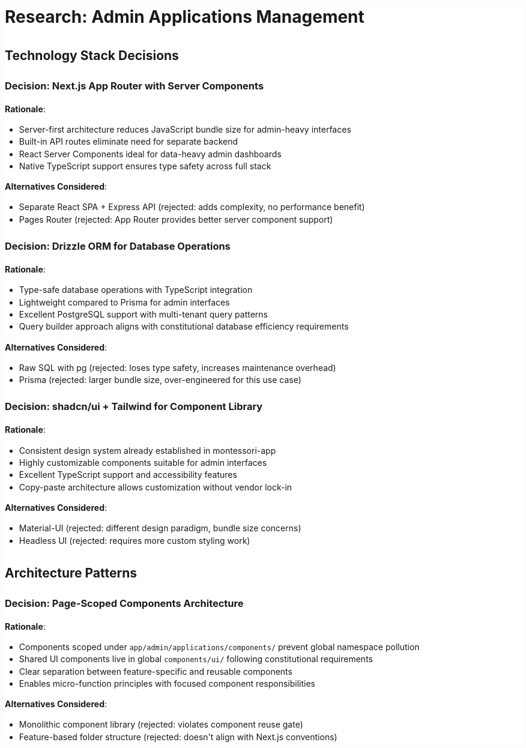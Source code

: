 # Research: Admin Applications Management

## Technology Stack Decisions

### Decision: Next.js App Router with Server Components
**Rationale**: 
- Server-first architecture reduces JavaScript bundle size for admin-heavy interfaces
- Built-in API routes eliminate need for separate backend
- React Server Components ideal for data-heavy admin dashboards
- Native TypeScript support ensures type safety across full stack

**Alternatives Considered**: 
- Separate React SPA + Express API (rejected: adds complexity, no performance benefit)
- Pages Router (rejected: App Router provides better server component support)

### Decision: Drizzle ORM for Database Operations  
**Rationale**:
- Type-safe database operations with TypeScript integration
- Lightweight compared to Prisma for admin interfaces
- Excellent PostgreSQL support with multi-tenant query patterns
- Query builder approach aligns with constitutional database efficiency requirements

**Alternatives Considered**:
- Raw SQL with pg (rejected: loses type safety, increases maintenance overhead)
- Prisma (rejected: larger bundle size, over-engineered for this use case)

### Decision: shadcn/ui + Tailwind for Component Library
**Rationale**:
- Consistent design system already established in montessori-app
- Highly customizable components suitable for admin interfaces
- Excellent TypeScript support and accessibility features
- Copy-paste architecture allows customization without vendor lock-in

**Alternatives Considered**:
- Material-UI (rejected: different design paradigm, bundle size concerns)
- Headless UI (rejected: requires more custom styling work)

## Architecture Patterns

### Decision: Page-Scoped Components Architecture
**Rationale**:
- Components scoped under `app/admin/applications/components/` prevent global namespace pollution
- Shared UI components live in global `components/ui/` following constitutional requirements
- Clear separation between feature-specific and reusable components
- Enables micro-function principles with focused component responsibilities

**Alternatives Considered**:
- Monolithic component library (rejected: violates component reuse gate)
- Feature-based folder structure (rejected: doesn't align with Next.js conventions)
